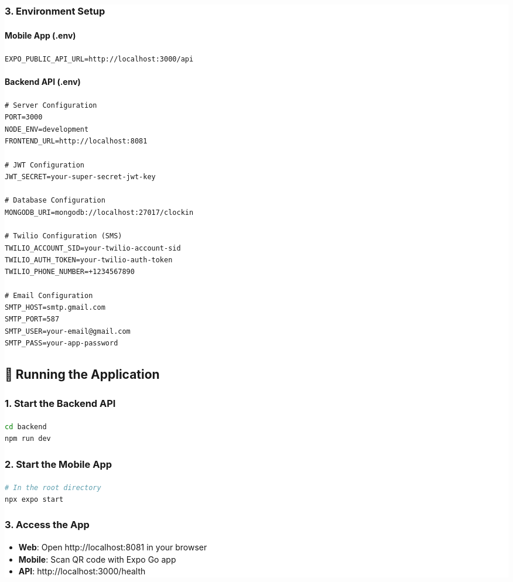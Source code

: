 ### 3. **Environment Setup**

#### Mobile App (.env)
```env
EXPO_PUBLIC_API_URL=http://localhost:3000/api
```

#### Backend API (.env)
```env
# Server Configuration
PORT=3000
NODE_ENV=development
FRONTEND_URL=http://localhost:8081

# JWT Configuration
JWT_SECRET=your-super-secret-jwt-key

# Database Configuration
MONGODB_URI=mongodb://localhost:27017/clockin

# Twilio Configuration (SMS)
TWILIO_ACCOUNT_SID=your-twilio-account-sid
TWILIO_AUTH_TOKEN=your-twilio-auth-token
TWILIO_PHONE_NUMBER=+1234567890

# Email Configuration
SMTP_HOST=smtp.gmail.com
SMTP_PORT=587
SMTP_USER=your-email@gmail.com
SMTP_PASS=your-app-password
```

## 🚀 Running the Application

### 1. **Start the Backend API**
```bash
cd backend
npm run dev
```

### 2. **Start the Mobile App**
```bash
# In the root directory
npx expo start
```

### 3. **Access the App**
- **Web**: Open http://localhost:8081 in your browser
- **Mobile**: Scan QR code with Expo Go app
- **API**: http://localhost:3000/health
